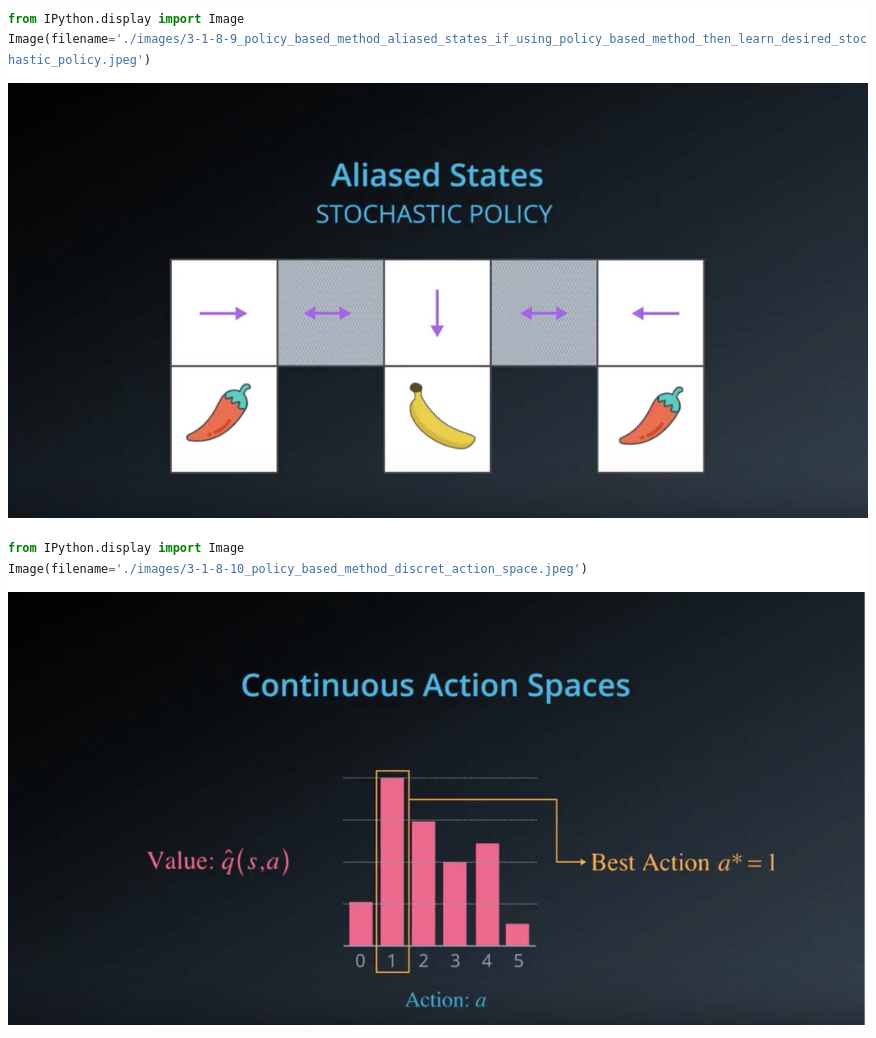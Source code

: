 


```python
from IPython.display import Image
Image(filename='./images/3-1-8-9_policy_based_method_aliased_states_if_using_policy_based_method_then_learn_desired_stochastic_policy.jpeg')

```




![jpeg](output_71_0.jpeg)




```python
from IPython.display import Image
Image(filename='./images/3-1-8-10_policy_based_method_discret_action_space.jpeg')
```




![jpeg](output_72_0.jpeg)